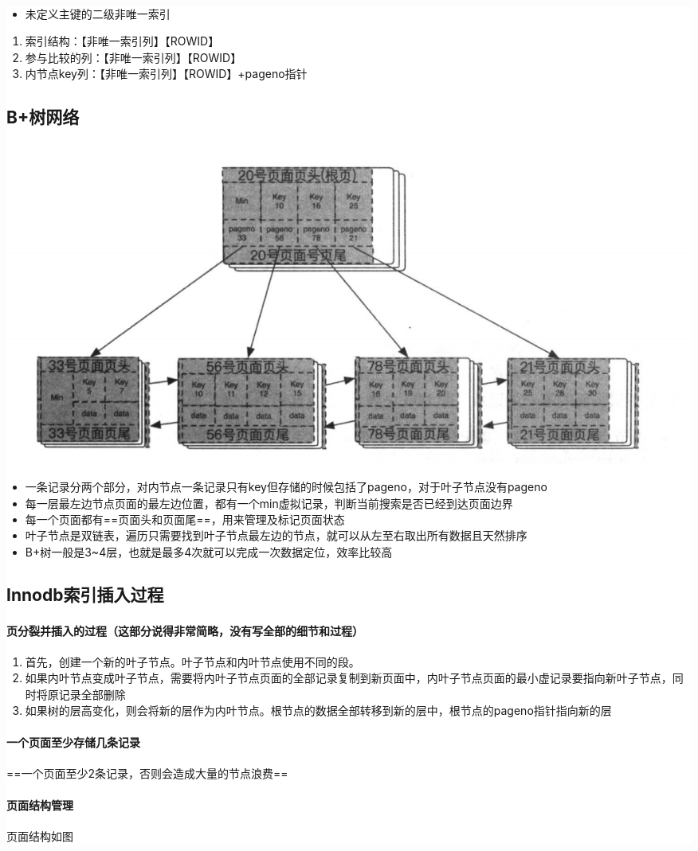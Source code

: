 - 未定义主键的二级非唯一索引
1. 索引结构：【非唯一索引列】【ROWID】
2. 参与比较的列：【非唯一索引列】【ROWID】
3. 内节点key列：【非唯一索引列】【ROWID】+pageno指针

## B+树网络
![B+树结构](https://github.com/ermaot/notes/blob/master/mysql/023%20MySQL%E6%BA%90%E7%A0%81/pic/Innodb%E7%B4%A2%E5%BC%95%E5%8E%9F%E7%90%861.png)
- 一条记录分两个部分，对内节点一条记录只有key但存储的时候包括了pageno，对于叶子节点没有pageno
- 每一层最左边节点页面的最左边位置，都有一个min虚拟记录，判断当前搜索是否已经到达页面边界
- 每一个页面都有==页面头和页面尾==，用来管理及标记页面状态
- 叶子节点是双链表，遍历只需要找到叶子节点最左边的节点，就可以从左至右取出所有数据且天然排序
- B+树一般是3~4层，也就是最多4次就可以完成一次数据定位，效率比较高

## Innodb索引插入过程
#### 页分裂并插入的过程（这部分说得非常简略，没有写全部的细节和过程）
1. 首先，创建一个新的叶子节点。叶子节点和内叶节点使用不同的段。
2. 如果内叶节点变成叶子节点，需要将内叶子节点页面的全部记录复制到新页面中，内叶子节点页面的最小虚记录要指向新叶子节点，同时将原记录全部删除
3. 如果树的层高变化，则会将新的层作为内叶节点。根节点的数据全部转移到新的层中，根节点的pageno指针指向新的层

#### 一个页面至少存储几条记录
==一个页面至少2条记录，否则会造成大量的节点浪费==

#### 页面结构管理
页面结构如图